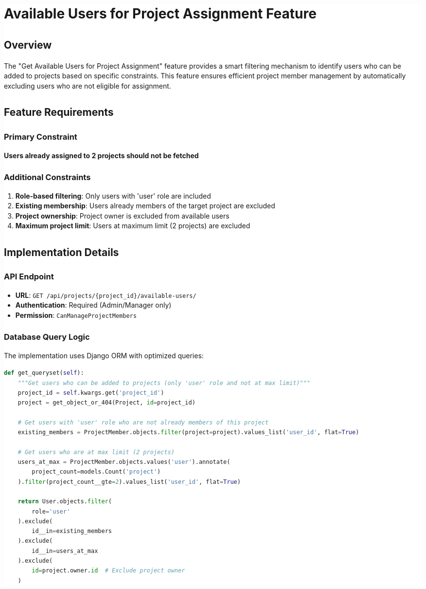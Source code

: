 # Available Users for Project Assignment Feature

## Overview
The "Get Available Users for Project Assignment" feature provides a smart filtering mechanism to identify users who can be added to projects based on specific constraints. This feature ensures efficient project member management by automatically excluding users who are not eligible for assignment.

## Feature Requirements

### Primary Constraint
**Users already assigned to 2 projects should not be fetched**

### Additional Constraints
1. **Role-based filtering**: Only users with 'user' role are included
2. **Existing membership**: Users already members of the target project are excluded
3. **Project ownership**: Project owner is excluded from available users
4. **Maximum project limit**: Users at maximum limit (2 projects) are excluded

## Implementation Details

### API Endpoint
- **URL**: `GET /api/projects/{project_id}/available-users/`
- **Authentication**: Required (Admin/Manager only)
- **Permission**: `CanManageProjectMembers`

### Database Query Logic
The implementation uses Django ORM with optimized queries:

```python
def get_queryset(self):
    """Get users who can be added to projects (only 'user' role and not at max limit)"""
    project_id = self.kwargs.get('project_id')
    project = get_object_or_404(Project, id=project_id)
    
    # Get users with 'user' role who are not already members of this project
    existing_members = ProjectMember.objects.filter(project=project).values_list('user_id', flat=True)
    
    # Get users who are at max limit (2 projects)
    users_at_max = ProjectMember.objects.values('user').annotate(
        project_count=models.Count('project')
    ).filter(project_count__gte=2).values_list('user_id', flat=True)
    
    return User.objects.filter(
        role='user'
    ).exclude(
        id__in=existing_members
    ).exclude(
        id__in=users_at_max
    ).exclude(
        id=project.owner.id  # Exclude project owner
    )
```
